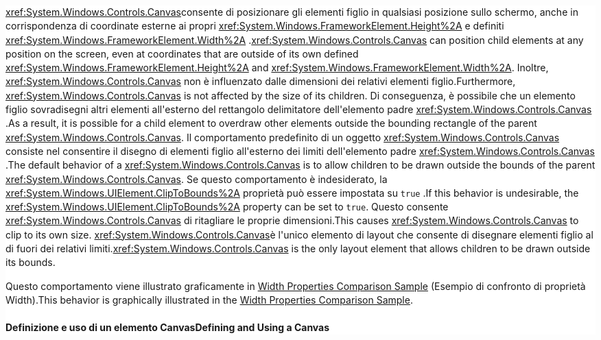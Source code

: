  <span data-ttu-id="c2e87-200"><xref:System.Windows.Controls.Canvas>consente di posizionare gli elementi figlio in qualsiasi posizione sullo schermo, anche in corrispondenza di coordinate esterne ai propri <xref:System.Windows.FrameworkElement.Height%2A> e definiti <xref:System.Windows.FrameworkElement.Width%2A> .</span><span class="sxs-lookup"><span data-stu-id="c2e87-200"><xref:System.Windows.Controls.Canvas> can position child elements at any position on the screen, even at coordinates that are outside of its own defined <xref:System.Windows.FrameworkElement.Height%2A> and <xref:System.Windows.FrameworkElement.Width%2A>.</span></span> <span data-ttu-id="c2e87-201">Inoltre, <xref:System.Windows.Controls.Canvas> non è influenzato dalle dimensioni dei relativi elementi figlio.</span><span class="sxs-lookup"><span data-stu-id="c2e87-201">Furthermore, <xref:System.Windows.Controls.Canvas> is not affected by the size of its children.</span></span> <span data-ttu-id="c2e87-202">Di conseguenza, è possibile che un elemento figlio sovradisegni altri elementi all'esterno del rettangolo delimitatore dell'elemento padre <xref:System.Windows.Controls.Canvas> .</span><span class="sxs-lookup"><span data-stu-id="c2e87-202">As a result, it is possible for a child element to overdraw other elements outside the bounding rectangle of the parent <xref:System.Windows.Controls.Canvas>.</span></span> <span data-ttu-id="c2e87-203">Il comportamento predefinito di un oggetto <xref:System.Windows.Controls.Canvas> consiste nel consentire il disegno di elementi figlio all'esterno dei limiti dell'elemento padre <xref:System.Windows.Controls.Canvas> .</span><span class="sxs-lookup"><span data-stu-id="c2e87-203">The default behavior of a <xref:System.Windows.Controls.Canvas> is to allow children to be drawn outside the bounds of the parent <xref:System.Windows.Controls.Canvas>.</span></span> <span data-ttu-id="c2e87-204">Se questo comportamento è indesiderato, la <xref:System.Windows.UIElement.ClipToBounds%2A> proprietà può essere impostata su `true` .</span><span class="sxs-lookup"><span data-stu-id="c2e87-204">If this behavior is undesirable, the <xref:System.Windows.UIElement.ClipToBounds%2A> property can be set to `true`.</span></span> <span data-ttu-id="c2e87-205">Questo consente <xref:System.Windows.Controls.Canvas> di ritagliare le proprie dimensioni.</span><span class="sxs-lookup"><span data-stu-id="c2e87-205">This causes <xref:System.Windows.Controls.Canvas> to clip to its own size.</span></span> <span data-ttu-id="c2e87-206"><xref:System.Windows.Controls.Canvas>è l'unico elemento di layout che consente di disegnare elementi figlio al di fuori dei relativi limiti.</span><span class="sxs-lookup"><span data-stu-id="c2e87-206"><xref:System.Windows.Controls.Canvas> is the only layout element that allows children to be drawn outside its bounds.</span></span>  
  
 <span data-ttu-id="c2e87-207">Questo comportamento viene illustrato graficamente in [Width Properties Comparison Sample](https://github.com/Microsoft/WPF-Samples/tree/master/Elements/WidthProperties) (Esempio di confronto di proprietà Width).</span><span class="sxs-lookup"><span data-stu-id="c2e87-207">This behavior is graphically illustrated in the [Width Properties Comparison Sample](https://github.com/Microsoft/WPF-Samples/tree/master/Elements/WidthProperties).</span></span>  
  
#### <a name="defining-and-using-a-canvas"></a><span data-ttu-id="c2e87-208">Definizione e uso di un elemento Canvas</span><span class="sxs-lookup"><span data-stu-id="c2e87-208">Defining and Using a Canvas</span></span>  